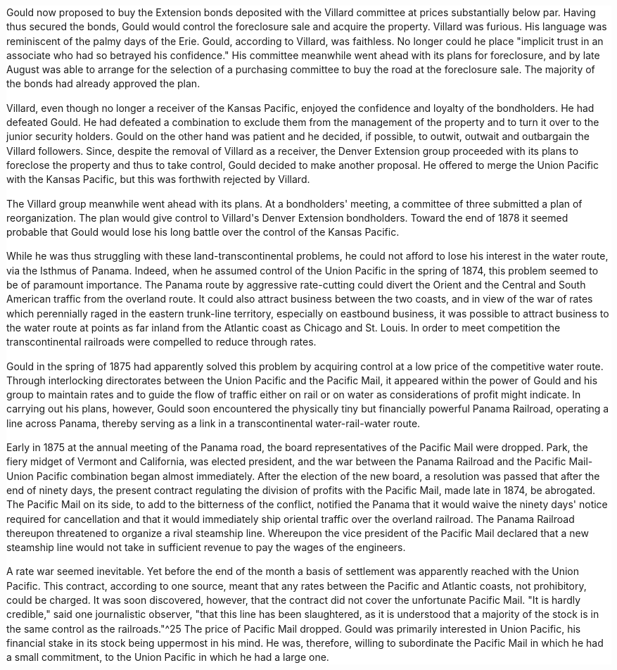 Gould now proposed to buy the Extension bonds deposited with the Villard committee at prices substantially below par. Having thus secured the bonds, Gould would control the foreclosure sale and acquire the property. Villard was furious. His language was reminiscent of the palmy days of the Erie. Gould, according to Villard, was faithless. No longer could he place "implicit trust in an associate who had so betrayed his confidence." His committee meanwhile went ahead with its plans for foreclosure, and by late August was able to arrange for the selection of a purchasing committee to buy the road at the foreclosure sale. The majority of the bonds had already approved the plan.

Villard, even though no longer a receiver of the Kansas Pacific, enjoyed the confidence and loyalty of the bondholders. He had defeated Gould. He had defeated a combination to exclude them from the management of the property and to turn it over to the junior security holders. Gould on the other hand was patient and he decided, if possible, to outwit, outwait and outbargain the Villard followers. Since, despite the removal of Villard as a receiver, the Denver Extension group proceeded with its plans to foreclose the property and thus to take control, Gould decided to make another proposal. He offered to merge the Union Pacific with the Kansas Pacific, but this was forthwith rejected by Villard.

The Villard group meanwhile went ahead with its plans. At a bondholders' meeting, a committee of three submitted a plan of reorganization. The plan would give control to Villard's Denver Extension bondholders. Toward the end of 1878 it seemed probable that Gould would lose his long battle over the control of the Kansas Pacific.

While he was thus struggling with these land-transcontinental problems, he could not afford to lose his interest in the water route, via the Isthmus of Panama. Indeed, when he assumed control of the Union Pacific in the spring of 1874, this problem seemed to be of paramount importance. The Panama route by aggressive rate-cutting could divert the Orient and the Central and South American traffic from the overland route. It could also attract business between the two coasts, and in view of the war of rates which perennially raged in the eastern trunk-line territory, especially on eastbound business, it was possible to attract business to the water route at points as far inland from the Atlantic coast as Chicago and St. Louis. In order to meet competition the transcontinental railroads were compelled to reduce through rates.

Gould in the spring of 1875 had apparently solved this problem by acquiring control at a low price of the competitive water route. Through interlocking directorates between the Union Pacific and the Pacific Mail, it appeared within the power of Gould and his group to maintain rates and to guide the flow of traffic either on rail or on water as considerations of profit might indicate. In carrying out his plans, however, Gould soon encountered the physically tiny but financially powerful Panama Railroad, operating a line across Panama, thereby serving as a link in a transcontinental water-rail-water route.

Early in 1875 at the annual meeting of the Panama road, the board representatives of the Pacific Mail were dropped. Park, the fiery midget of Vermont and California, was elected president, and the war between the Panama Railroad and the Pacific Mail-Union Pacific combination began almost immediately. After the election of the new board, a resolution was passed that after the end of ninety days, the present contract regulating the division of profits with the Pacific Mail, made late in 1874, be abrogated. The Pacific Mail on its side, to add to the bitterness of the conflict, notified the Panama that it would waive the ninety days' notice required for cancellation and that it would immediately ship oriental traffic over the overland railroad. The Panama Railroad thereupon threatened to organize a rival steamship line. Whereupon the vice president of the Pacific Mail declared that a new steamship line would not take in sufficient revenue to pay the wages of the engineers.

A rate war seemed inevitable. Yet before the end of the month a basis of settlement was apparently reached with the Union Pacific. This contract, according to one source, meant that any rates between the Pacific and Atlantic coasts, not prohibitory, could be charged. It was soon discovered, however, that the contract did not cover the unfortunate Pacific Mail. "It is hardly credible," said one journalistic observer, "that this line has been slaughtered, as it is understood that a majority of the stock is in the same control as the railroads."^25 The price of Pacific Mail dropped. Gould was primarily interested in Union Pacific, his financial stake in its stock being uppermost in his mind. He was, therefore, willing to subordinate the Pacific Mail in which he had a small commitment, to the Union Pacific in which he had a large one.
